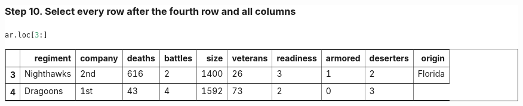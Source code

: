 

### Step 10. Select every row after the fourth row and all columns


```python
ar.loc[3:]
```




<div>
<style scoped>
    .dataframe tbody tr th:only-of-type {
        vertical-align: middle;
    }

    .dataframe tbody tr th {
        vertical-align: top;
    }

    .dataframe thead th {
        text-align: right;
    }
</style>
<table border="1" class="dataframe">
  <thead>
    <tr style="text-align: right;">
      <th></th>
      <th>regiment</th>
      <th>company</th>
      <th>deaths</th>
      <th>battles</th>
      <th>size</th>
      <th>veterans</th>
      <th>readiness</th>
      <th>armored</th>
      <th>deserters</th>
      <th>origin</th>
    </tr>
  </thead>
  <tbody>
    <tr>
      <th>3</th>
      <td>Nighthawks</td>
      <td>2nd</td>
      <td>616</td>
      <td>2</td>
      <td>1400</td>
      <td>26</td>
      <td>3</td>
      <td>1</td>
      <td>2</td>
      <td>Florida</td>
    </tr>
    <tr>
      <th>4</th>
      <td>Dragoons</td>
      <td>1st</td>
      <td>43</td>
      <td>4</td>
      <td>1592</td>
      <td>73</td>
      <td>2</td>
      <td>0</td>
      <td>3</td>